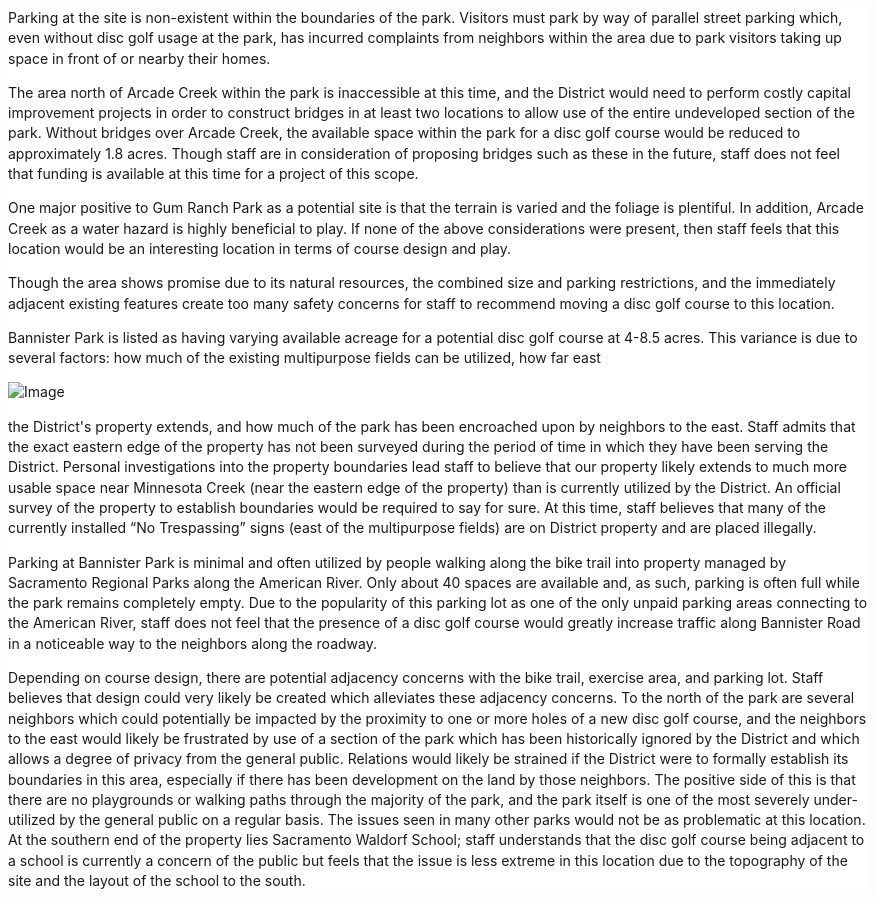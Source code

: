 Parking at the site is non-existent within the boundaries of the park. Visitors must park by way of parallel street parking which, even without disc golf usage at the park, has incurred complaints from neighbors within the area due to park visitors taking up space in front of or nearby their homes.

The area north of Arcade Creek within the park is inaccessible at this time, and the District would need to perform costly capital improvement projects in order to construct bridges in at least two locations to allow use of the entire undeveloped section of the park. Without bridges over Arcade Creek, the available space within the park for a disc golf course would be reduced to approximately 1.8 acres. Though staff are in consideration of proposing bridges such as these in the future, staff does not feel that funding is available at this time for a project of this scope.

One major positive to Gum Ranch Park as a potential site is that the terrain is varied and the foliage is plentiful. In addition, Arcade Creek as a water hazard is highly beneficial to play. If none of the above considerations were present, then staff feels that this location would be an interesting location in terms of course design and play.

Though the area shows promise due to its natural resources, the combined size and parking restrictions, and the immediately adjacent existing features create too many safety concerns for staff to recommend moving a disc golf course to this location.

Bannister Park is listed as having varying available acreage for a potential disc golf course at 4-8.5 acres. This variance is due to several factors: how much of the existing multipurpose fields can be utilized, how far east

![Image](https://via.placeholder.com/768x993.png?text=Image+Not+Available)

the District's property extends, and how much of the park has been encroached upon by neighbors to the east. Staff admits that the exact eastern edge of the property has not been surveyed during the period of time in which they have been serving the District. Personal investigations into the property boundaries lead staff to believe that our property likely extends to much more usable space near Minnesota Creek (near the eastern edge of the property) than is currently utilized by the District. An official survey of the property to establish boundaries would be required to say for sure. At this time, staff believes that many of the currently installed “No Trespassing” signs (east of the multipurpose fields) are on District property and are placed illegally.

Parking at Bannister Park is minimal and often utilized by people walking along the bike trail into property managed by Sacramento Regional Parks along the American River. Only about 40 spaces are available and, as such, parking is often full while the park remains completely empty. Due to the popularity of this parking lot as one of the only unpaid parking areas connecting to the American River, staff does not feel that the presence of a disc golf course would greatly increase traffic along Bannister Road in a noticeable way to the neighbors along the roadway.

Depending on course design, there are potential adjacency concerns with the bike trail, exercise area, and parking lot. Staff believes that design could very likely be created which alleviates these adjacency concerns. To the north of the park are several neighbors which could potentially be impacted by the proximity to one or more holes of a new disc golf course, and the neighbors to the east would likely be frustrated by use of a section of the park which has been historically ignored by the District and which allows a degree of privacy from the general public. Relations would likely be strained if the District were to formally establish its boundaries in this area, especially if there has been development on the land by those neighbors. The positive side of this is that there are no playgrounds or walking paths through the majority of the park, and the park itself is one of the most severely under-utilized by the general public on a regular basis. The issues seen in many other parks would not be as problematic at this location. At the southern end of the property lies Sacramento Waldorf School; staff understands that the disc golf course being adjacent to a school is currently a concern of the public but feels that the issue is less extreme in this location due to the topography of the site and the layout of the school to the south.
